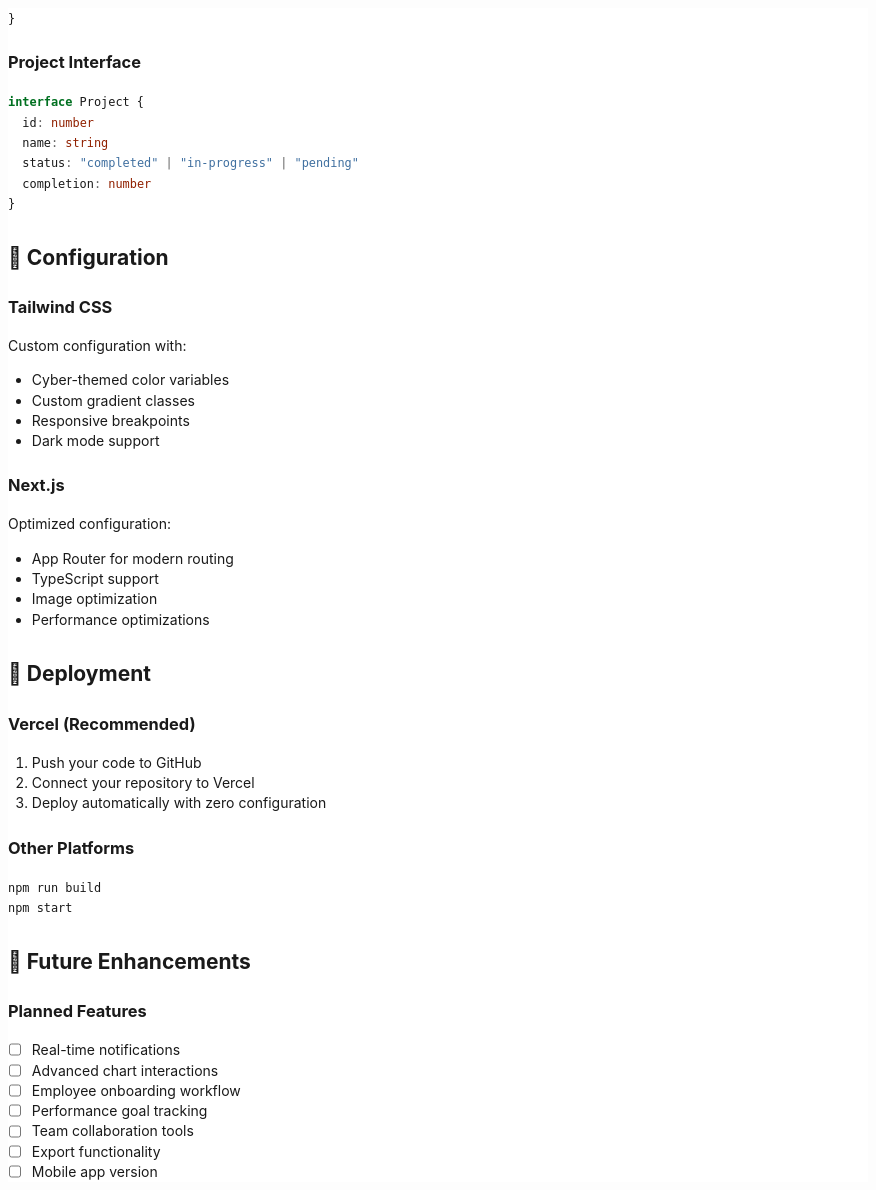 ```typescript
}
```

### **Project Interface**
```typescript
interface Project {
  id: number
  name: string
  status: "completed" | "in-progress" | "pending"
  completion: number
}
```

## 🔧 Configuration

### **Tailwind CSS**
Custom configuration with:
- Cyber-themed color variables
- Custom gradient classes
- Responsive breakpoints
- Dark mode support

### **Next.js**
Optimized configuration:
- App Router for modern routing
- TypeScript support
- Image optimization
- Performance optimizations

## 🚀 Deployment

### **Vercel (Recommended)**
1. Push your code to GitHub
2. Connect your repository to Vercel
3. Deploy automatically with zero configuration

### **Other Platforms**
```bash
npm run build
npm start
```

## 🔮 Future Enhancements

### **Planned Features**
- [ ] Real-time notifications
- [ ] Advanced chart interactions
- [ ] Employee onboarding workflow
- [ ] Performance goal tracking
- [ ] Team collaboration tools
- [ ] Export functionality
- [ ] Mobile app version

